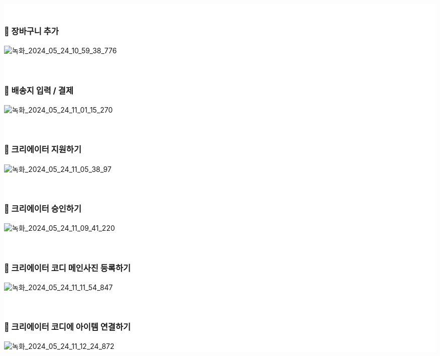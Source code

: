 <br>

### 🔹 장바구니 추가
![녹화_2024_05_24_10_59_38_776](https://github.com/chugue/ropa-admin/assets/30003848/dcb75176-c179-43e4-9536-f1fdb0408040)

<br>

### 🔹 배송지 입력 / 결제
![녹화_2024_05_24_11_01_15_270](https://github.com/chugue/ropa-admin/assets/30003848/6eacc1fe-a391-450d-8efd-3f30a64faa83)

<br>

### 🔹 크리에이터 지원하기 
![녹화_2024_05_24_11_05_38_97](https://github.com/chugue/ropa-admin/assets/30003848/78555567-da40-4b26-a99a-66291fcc11d3)

<br>

### 🔹 크리에이터 승인하기
![녹화_2024_05_24_11_09_41_220](https://github.com/chugue/ropa-admin/assets/30003848/f487a0fe-7ba2-4444-b6f4-915612222410)

<br>

### 🔹 크리에이터 코디 메인사진 등록하기
![녹화_2024_05_24_11_11_54_847](https://github.com/chugue/ropa-admin/assets/30003848/a5a2596a-29bf-4d38-a36e-99c4a6a123cb)

<br>

### 🔹 크리에이터 코디에 아이템 연결하기
![녹화_2024_05_24_11_12_24_872](https://github.com/chugue/ropa-admin/assets/30003848/71935699-78e8-4b78-a86e-4fe234dd5f20)

